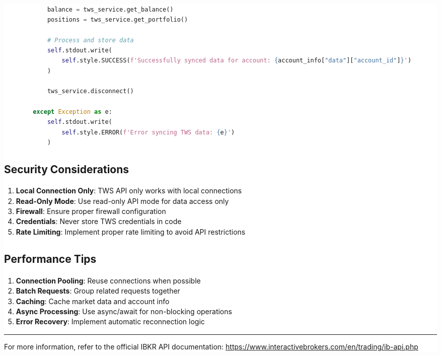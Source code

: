 ```python
            balance = tws_service.get_balance()
            positions = tws_service.get_portfolio()
            
            # Process and store data
            self.stdout.write(
                self.style.SUCCESS(f'Successfully synced data for account: {account_info["data"]["account_id"]}')
            )
            
            tws_service.disconnect()
            
        except Exception as e:
            self.stdout.write(
                self.style.ERROR(f'Error syncing TWS data: {e}')
            )
```

## Security Considerations

1. **Local Connection Only**: TWS API only works with local connections
2. **Read-Only Mode**: Use read-only API mode for data access only
3. **Firewall**: Ensure proper firewall configuration
4. **Credentials**: Never store TWS credentials in code
5. **Rate Limiting**: Implement proper rate limiting to avoid API restrictions

## Performance Tips

1. **Connection Pooling**: Reuse connections when possible
2. **Batch Requests**: Group related requests together
3. **Caching**: Cache market data and account info
4. **Async Processing**: Use async/await for non-blocking operations
5. **Error Recovery**: Implement automatic reconnection logic

---

For more information, refer to the official IBKR API documentation:
https://www.interactivebrokers.com/en/trading/ib-api.php
